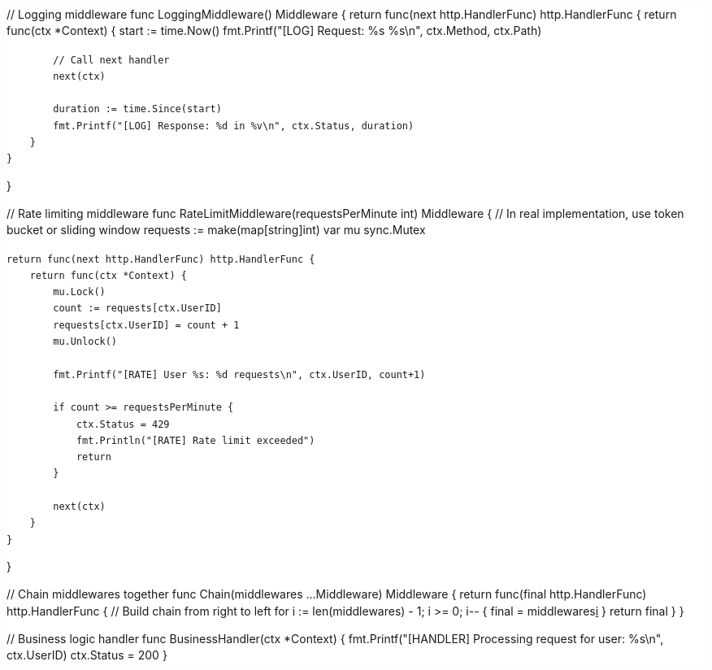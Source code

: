 // Logging middleware
func LoggingMiddleware() Middleware {
	return func(next http.HandlerFunc) http.HandlerFunc {
		return func(ctx *Context) {
			start := time.Now()
			fmt.Printf("[LOG] Request: %s %s\n", ctx.Method, ctx.Path)
			
			// Call next handler
			next(ctx)
			
			duration := time.Since(start)
			fmt.Printf("[LOG] Response: %d in %v\n", ctx.Status, duration)
		}
	}
}

// Rate limiting middleware
func RateLimitMiddleware(requestsPerMinute int) Middleware {
	// In real implementation, use token bucket or sliding window
	requests := make(map[string]int)
	var mu sync.Mutex
	
	return func(next http.HandlerFunc) http.HandlerFunc {
		return func(ctx *Context) {
			mu.Lock()
			count := requests[ctx.UserID]
			requests[ctx.UserID] = count + 1
			mu.Unlock()
			
			fmt.Printf("[RATE] User %s: %d requests\n", ctx.UserID, count+1)
			
			if count >= requestsPerMinute {
				ctx.Status = 429
				fmt.Println("[RATE] Rate limit exceeded")
				return
			}
			
			next(ctx)
		}
	}
}

// Chain middlewares together
func Chain(middlewares ...Middleware) Middleware {
	return func(final http.HandlerFunc) http.HandlerFunc {
		// Build chain from right to left
		for i := len(middlewares) - 1; i >= 0; i-- {
			final = middlewares[i](final)
		}
		return final
	}
}

// Business logic handler
func BusinessHandler(ctx *Context) {
	fmt.Printf("[HANDLER] Processing request for user: %s\n", ctx.UserID)
	ctx.Status = 200
}
